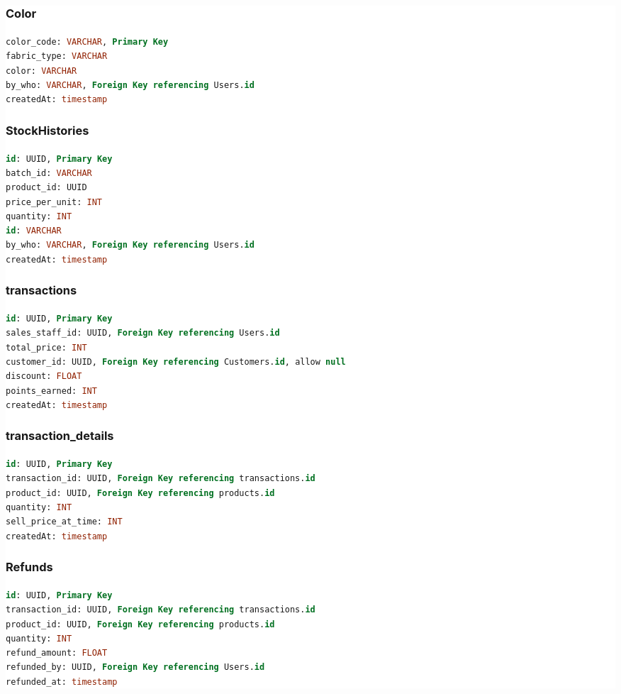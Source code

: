 ### Color

```sql
color_code: VARCHAR, Primary Key
fabric_type: VARCHAR
color: VARCHAR
by_who: VARCHAR, Foreign Key referencing Users.id
createdAt: timestamp
```

### StockHistories

```sql
id: UUID, Primary Key
batch_id: VARCHAR
product_id: UUID
price_per_unit: INT
quantity: INT
id: VARCHAR
by_who: VARCHAR, Foreign Key referencing Users.id
createdAt: timestamp
```

### transactions

```sql
id: UUID, Primary Key
sales_staff_id: UUID, Foreign Key referencing Users.id
total_price: INT
customer_id: UUID, Foreign Key referencing Customers.id, allow null
discount: FLOAT
points_earned: INT
createdAt: timestamp

```

### transaction_details

```sql
id: UUID, Primary Key
transaction_id: UUID, Foreign Key referencing transactions.id
product_id: UUID, Foreign Key referencing products.id
quantity: INT
sell_price_at_time: INT
createdAt: timestamp

```

### Refunds

```sql
id: UUID, Primary Key
transaction_id: UUID, Foreign Key referencing transactions.id
product_id: UUID, Foreign Key referencing products.id
quantity: INT
refund_amount: FLOAT
refunded_by: UUID, Foreign Key referencing Users.id
refunded_at: timestamp
```
